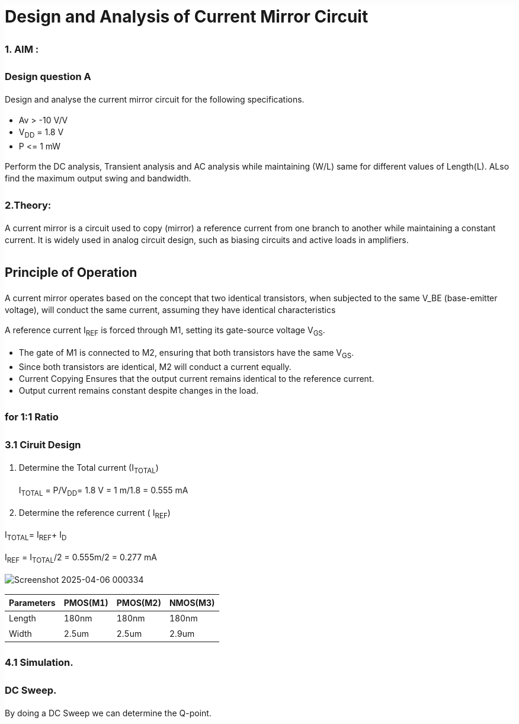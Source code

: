 # Design and Analysis of Current Mirror Circuit
### 1. AIM   :

### Design question A
Design and analyse the current mirror circuit for the following specifications.
- Av > -10 V/V
- V<sub>DD</sub> = 1.8 V
- P <= 1 mW

Perform the DC analysis, Transient analysis and AC analysis while maintaining (W/L) same for different values of Length(L). ALso find the maximum output swing and bandwidth.
### 2.Theory:
A current mirror is a circuit used to copy (mirror) a reference current from one branch to another while maintaining a constant current. It is widely used in analog circuit design, such as biasing circuits and active loads in amplifiers.

## Principle of Operation
A current mirror operates based on the concept that two identical transistors, when subjected to the same V_BE (base-emitter voltage), will conduct the same current, assuming they have identical characteristics
 
 A reference current I<sub>REF</sub> is forced through M1, setting its gate-source voltage  V<sub>GS</sub>.
-  The gate of M1 is connected to M2, ensuring that both transistors have the same V<sub>GS</sub>.
-  Since both transistors are identical, M2 will conduct a current equally.
-  Current Copying Ensures that the output current remains identical to the reference current.
-  Output current remains constant despite changes in the load.
### for 1:1 Ratio
### 3.1 Ciruit Design


1. Determine the Total current (I<sub>TOTAL</sub>)

   I<sub>TOTAL</sub> = P/V<sub>DD</sub>= 1.8 V = 1 m/1.8 = 0.555 mA

2. Determine the reference current ( I<sub>REF</sub>)

  I<sub>TOTAL</sub>=  I<sub>REF</sub>+ I<sub>D</sub>
  
  I<sub>REF</sub> = I<sub>TOTAL</sub>/2 = 0.555m/2 = 0.277 mA

 ![Screenshot 2025-04-06 000334](https://github.com/user-attachments/assets/794cb30c-03a8-4cd0-bace-5ccb617ce7c0)

|Parameters | PMOS(M1)| PMOS(M2) | NMOS(M3) |
|-----|----|----|----|
| Length| 180nm |180nm | 180nm | 
| Width | 2.5um | 2.5um | 2.9um | 

 ### 4.1 Simulation.
 ### DC Sweep.
 By doing a DC Sweep we can determine the Q-point.
 